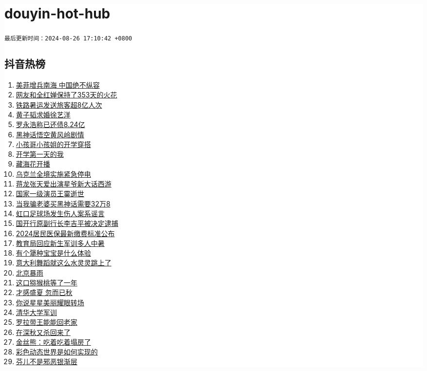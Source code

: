 # douyin-hot-hub

`最后更新时间：2024-08-26 17:10:42 +0800`

## 抖音热榜

1. [美菲增兵南海 中国绝不纵容](https://www.douyin.com/search/%E7%BE%8E%E8%8F%B2%E5%A2%9E%E5%85%B5%E5%8D%97%E6%B5%B7%20%E4%B8%AD%E5%9B%BD%E7%BB%9D%E4%B8%8D%E7%BA%B5%E5%AE%B9)
1. [网友和全红婵保持了353天的火花](https://www.douyin.com/search/%E7%BD%91%E5%8F%8B%E5%92%8C%E5%85%A8%E7%BA%A2%E5%A9%B5%E4%BF%9D%E6%8C%81%E4%BA%86353%E5%A4%A9%E7%9A%84%E7%81%AB%E8%8A%B1)
1. [铁路暑运发送旅客超8亿人次](https://www.douyin.com/search/%E9%93%81%E8%B7%AF%E6%9A%91%E8%BF%90%E5%8F%91%E9%80%81%E6%97%85%E5%AE%A2%E8%B6%858%E4%BA%BF%E4%BA%BA%E6%AC%A1)
1. [黄子韬求婚徐艺洋](https://www.douyin.com/search/%E9%BB%84%E5%AD%90%E9%9F%AC%E6%B1%82%E5%A9%9A%E5%BE%90%E8%89%BA%E6%B4%8B)
1. [罗永浩称已还债8.24亿](https://www.douyin.com/search/%E7%BD%97%E6%B0%B8%E6%B5%A9%E7%A7%B0%E5%B7%B2%E8%BF%98%E5%80%BA8.24%E4%BA%BF)
1. [黑神话悟空黄风岭剧情](https://www.douyin.com/search/%E9%BB%91%E7%A5%9E%E8%AF%9D%E6%82%9F%E7%A9%BA%E9%BB%84%E9%A3%8E%E5%B2%AD%E5%89%A7%E6%83%85)
1. [小孩哥小孩姐的开学穿搭](https://www.douyin.com/search/%E5%B0%8F%E5%AD%A9%E5%93%A5%E5%B0%8F%E5%AD%A9%E5%A7%90%E7%9A%84%E5%BC%80%E5%AD%A6%E7%A9%BF%E6%90%AD)
1. [开学第一天的我](https://www.douyin.com/search/%E5%BC%80%E5%AD%A6%E7%AC%AC%E4%B8%80%E5%A4%A9%E7%9A%84%E6%88%91)
1. [藏海花开播](https://www.douyin.com/search/%E8%97%8F%E6%B5%B7%E8%8A%B1%E5%BC%80%E6%92%AD)
1. [乌克兰全境实施紧急停电](https://www.douyin.com/search/%E4%B9%8C%E5%85%8B%E5%85%B0%E5%85%A8%E5%A2%83%E5%AE%9E%E6%96%BD%E7%B4%A7%E6%80%A5%E5%81%9C%E7%94%B5)
1. [蒋龙张天爱出演星爷新大话西游](https://www.douyin.com/search/%E8%92%8B%E9%BE%99%E5%BC%A0%E5%A4%A9%E7%88%B1%E5%87%BA%E6%BC%94%E6%98%9F%E7%88%B7%E6%96%B0%E5%A4%A7%E8%AF%9D%E8%A5%BF%E6%B8%B8)
1. [国家一级演员王霙逝世](https://www.douyin.com/search/%E5%9B%BD%E5%AE%B6%E4%B8%80%E7%BA%A7%E6%BC%94%E5%91%98%E7%8E%8B%E9%9C%99%E9%80%9D%E4%B8%96)
1. [当我骗老婆买黑神话需要32万8](https://www.douyin.com/search/%E5%BD%93%E6%88%91%E9%AA%97%E8%80%81%E5%A9%86%E4%B9%B0%E9%BB%91%E7%A5%9E%E8%AF%9D%E9%9C%80%E8%A6%8132%E4%B8%878)
1. [虹口足球场发生伤人案系谣言](https://www.douyin.com/search/%E8%99%B9%E5%8F%A3%E8%B6%B3%E7%90%83%E5%9C%BA%E5%8F%91%E7%94%9F%E4%BC%A4%E4%BA%BA%E6%A1%88%E7%B3%BB%E8%B0%A3%E8%A8%80)
1. [国开行原副行长李吉平被决定逮捕](https://www.douyin.com/search/%E5%9B%BD%E5%BC%80%E8%A1%8C%E5%8E%9F%E5%89%AF%E8%A1%8C%E9%95%BF%E6%9D%8E%E5%90%89%E5%B9%B3%E8%A2%AB%E5%86%B3%E5%AE%9A%E9%80%AE%E6%8D%95)
1. [2024居民医保最新缴费标准公布](https://www.douyin.com/search/2024%E5%B1%85%E6%B0%91%E5%8C%BB%E4%BF%9D%E6%9C%80%E6%96%B0%E7%BC%B4%E8%B4%B9%E6%A0%87%E5%87%86%E5%85%AC%E5%B8%83)
1. [教育局回应新生军训多人中暑](https://www.douyin.com/search/%E6%95%99%E8%82%B2%E5%B1%80%E5%9B%9E%E5%BA%94%E6%96%B0%E7%94%9F%E5%86%9B%E8%AE%AD%E5%A4%9A%E4%BA%BA%E4%B8%AD%E6%9A%91)
1. [有个犟种宝宝是什么体验](https://www.douyin.com/search/%E6%9C%89%E4%B8%AA%E7%8A%9F%E7%A7%8D%E5%AE%9D%E5%AE%9D%E6%98%AF%E4%BB%80%E4%B9%88%E4%BD%93%E9%AA%8C)
1. [意大利舞蹈就这么水灵灵跳上了](https://www.douyin.com/search/%E6%84%8F%E5%A4%A7%E5%88%A9%E8%88%9E%E8%B9%88%E5%B0%B1%E8%BF%99%E4%B9%88%E6%B0%B4%E7%81%B5%E7%81%B5%E8%B7%B3%E4%B8%8A%E4%BA%86)
1. [北京暴雨](https://www.douyin.com/search/%E5%8C%97%E4%BA%AC%E6%9A%B4%E9%9B%A8)
1. [这口猕猴桃等了一年](https://www.douyin.com/search/%E8%BF%99%E5%8F%A3%E7%8C%95%E7%8C%B4%E6%A1%83%E7%AD%89%E4%BA%86%E4%B8%80%E5%B9%B4)
1. [才感盛夏 忽而已秋](https://www.douyin.com/search/%E6%89%8D%E6%84%9F%E7%9B%9B%E5%A4%8F%20%E5%BF%BD%E8%80%8C%E5%B7%B2%E7%A7%8B)
1. [你说星星美丽耀眼转场](https://www.douyin.com/search/%E4%BD%A0%E8%AF%B4%E6%98%9F%E6%98%9F%E7%BE%8E%E4%B8%BD%E8%80%80%E7%9C%BC%E8%BD%AC%E5%9C%BA)
1. [清华大学军训](https://www.douyin.com/search/%E6%B8%85%E5%8D%8E%E5%A4%A7%E5%AD%A6%E5%86%9B%E8%AE%AD)
1. [罗拉带王能能回老家](https://www.douyin.com/search/%E7%BD%97%E6%8B%89%E5%B8%A6%E7%8E%8B%E8%83%BD%E8%83%BD%E5%9B%9E%E8%80%81%E5%AE%B6)
1. [在深秋又杀回来了](https://www.douyin.com/search/%E5%9C%A8%E6%B7%B1%E7%A7%8B%E5%8F%88%E6%9D%80%E5%9B%9E%E6%9D%A5%E4%BA%86)
1. [金丝熊：吃着吃着塌房了](https://www.douyin.com/search/%E9%87%91%E4%B8%9D%E7%86%8A%EF%BC%9A%E5%90%83%E7%9D%80%E5%90%83%E7%9D%80%E5%A1%8C%E6%88%BF%E4%BA%86)
1. [彩色动态世界是如何实现的](https://www.douyin.com/search/%E5%BD%A9%E8%89%B2%E5%8A%A8%E6%80%81%E4%B8%96%E7%95%8C%E6%98%AF%E5%A6%82%E4%BD%95%E5%AE%9E%E7%8E%B0%E7%9A%84)
1. [芬儿不是邪恶银渐层](https://www.douyin.com/search/%E8%8A%AC%E5%84%BF%E4%B8%8D%E6%98%AF%E9%82%AA%E6%81%B6%E9%93%B6%E6%B8%90%E5%B1%82)